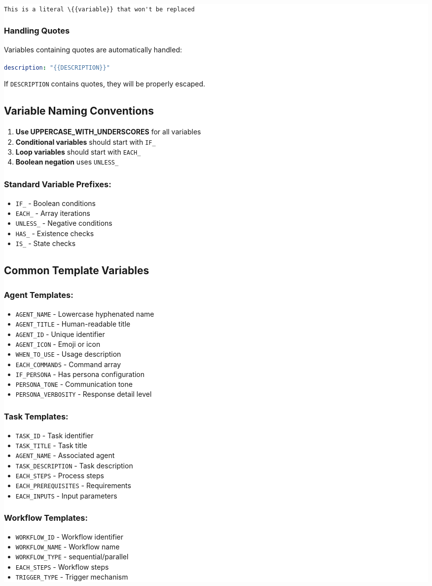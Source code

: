 ```
This is a literal \{{variable}} that won't be replaced
```

### Handling Quotes
Variables containing quotes are automatically handled:

```yaml
description: "{{DESCRIPTION}}"
```

If `DESCRIPTION` contains quotes, they will be properly escaped.

## Variable Naming Conventions

1. **Use UPPERCASE_WITH_UNDERSCORES** for all variables
2. **Conditional variables** should start with `IF_`
3. **Loop variables** should start with `EACH_`
4. **Boolean negation** uses `UNLESS_`

### Standard Variable Prefixes:
- `IF_` - Boolean conditions
- `EACH_` - Array iterations
- `UNLESS_` - Negative conditions
- `HAS_` - Existence checks
- `IS_` - State checks

## Common Template Variables

### Agent Templates:
- `AGENT_NAME` - Lowercase hyphenated name
- `AGENT_TITLE` - Human-readable title
- `AGENT_ID` - Unique identifier
- `AGENT_ICON` - Emoji or icon
- `WHEN_TO_USE` - Usage description
- `EACH_COMMANDS` - Command array
- `IF_PERSONA` - Has persona configuration
- `PERSONA_TONE` - Communication tone
- `PERSONA_VERBOSITY` - Response detail level

### Task Templates:
- `TASK_ID` - Task identifier
- `TASK_TITLE` - Task title
- `AGENT_NAME` - Associated agent
- `TASK_DESCRIPTION` - Task description
- `EACH_STEPS` - Process steps
- `EACH_PREREQUISITES` - Requirements
- `EACH_INPUTS` - Input parameters

### Workflow Templates:
- `WORKFLOW_ID` - Workflow identifier
- `WORKFLOW_NAME` - Workflow name
- `WORKFLOW_TYPE` - sequential/parallel
- `EACH_STEPS` - Workflow steps
- `TRIGGER_TYPE` - Trigger mechanism
